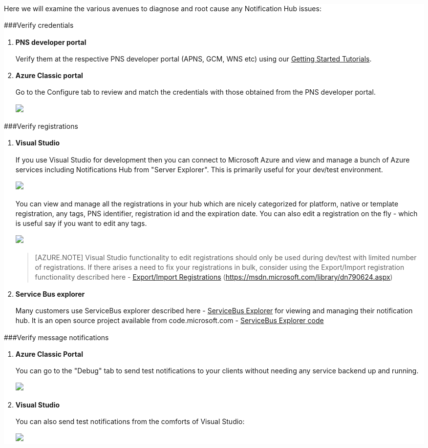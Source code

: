 Here we will examine the various avenues to diagnose and root cause any Notification Hub issues:

###Verify credentials

1. **PNS developer portal**

	Verify them at the respective PNS developer portal (APNS, GCM, WNS etc) using our [Getting Started Tutorials].

2. **Azure Classic portal**

	Go to the Configure tab to review and match the credentials with those obtained from the PNS developer portal. 

	![][4]

###Verify registrations

1. **Visual Studio**

	If you use Visual Studio for development then you can connect to Microsoft Azure and view and manage a bunch of Azure services including Notifications Hub from "Server Explorer". This is primarily useful for your dev/test environment. 

	![][9]

	You can view and manage all the registrations in your hub which are nicely categorized for platform, native or template registration, any tags, PNS identifier, registration id and the expiration date. You can also edit a registration on the fly - which is useful say if you want to edit any tags. 

	![][8]
 
	> [AZURE.NOTE] Visual Studio functionality to edit registrations should only be used during dev/test with limited number of registrations. If there arises a need to fix your registrations in bulk, consider using the Export/Import registration functionality described here - [Export/Import Registrations] (https://msdn.microsoft.com/library/dn790624.aspx)

2. **Service Bus explorer**

	Many customers use ServiceBus explorer described here - [ServiceBus Explorer] for viewing and managing their notification hub. It is an open source project available from code.microsoft.com - [ServiceBus Explorer code]

###Verify message notifications

1. **Azure Classic Portal**

	You can go to the "Debug" tab to send test notifications to your clients without needing any service backend up and running. 

	![][7]

2. **Visual Studio**

	You can also send test notifications from the comforts of Visual Studio:

	![][10]


[0]: ./media/notification-hubs-diagnosing/Architecture.png
[1]: ./media/notification-hubs-diagnosing/GCMConfigure.png
[2]: ./media/notification-hubs-diagnosing/GCMEnable.png
[3]: ./media/notification-hubs-diagnosing/GCMServerKey.png
[4]: ./media/notification-hubs-diagnosing/PortalConfigure.png
[5]: ./media/notification-hubs-diagnosing/PortalDashboard.png
[6]: ./media/notification-hubs-diagnosing/PortalMonitoring.png
[7]: ./media/notification-hubs-diagnosing/PortalTestNotification.png
[8]: ./media/notification-hubs-diagnosing/VSRegistrations.png
[9]: ./media/notification-hubs-diagnosing/VSServerExplorer.png
[10]: ./media/notification-hubs-diagnosing/VSTestNotification.png
[Notification Hubs Overview]: notification-hubs-overview.md
[Getting Started Tutorials]: notification-hubs-windows-store-dotnet-get-started.md
[Template guidance]: https://msdn.microsoft.com/library/dn530748.aspx 
[APNS guidance]: https://developer.apple.com/library/ios/documentation/NetworkingInternet/Conceptual/RemoteNotificationsPG/Chapters/ApplePushService.html#//apple_ref/doc/uid/TP40008194-CH100-SW4
[GCM guidance]: http://developer.android.com/google/gcm/adv.html
[Export/Import Registrations]: http://msdn.microsoft.com/library/dn790624.aspx
[ServiceBus Explorer]: http://msdn.microsoft.com/library/dn530751.aspx
[ServiceBus Explorer code]: https://code.msdn.microsoft.com/windowsazure/Service-Bus-Explorer-f2abca5a
[VS Server Explorer Overview]: http://msdn.microsoft.com/library/windows/apps/xaml/dn792122.aspx 
[VS Server Explorer Blog post - 1]: http://azure.microsoft.com/blog/2014/04/09/deep-dive-visual-studio-2013-update-2-rc-and-azure-sdk-2-3/#NotificationHubs 
[VS Server Explorer Blog post - 2]: http://azure.microsoft.com/blog/2014/08/04/announcing-release-of-visual-studio-2013-update-3-and-azure-sdk-2-4/ 
[EnableTestSend feature]: http://msdn.microsoft.com/library/microsoft.servicebus.notifications.notificationhubclient.enabletestsend.aspx
[Programmatic Telemetry Access]: http://msdn.microsoft.com/library/azure/dn458823.aspx
[Telemetry Access via APIs sample]: https://github.com/Azure/azure-notificationhubs-samples/tree/master/FetchNHTelemetryInExcel